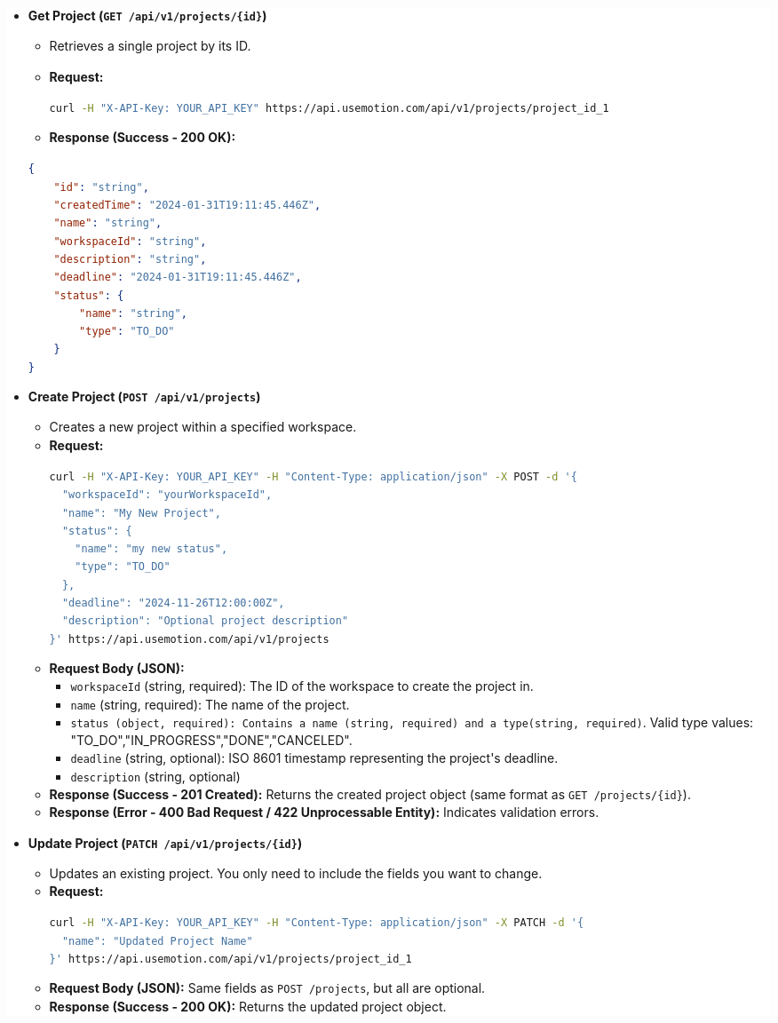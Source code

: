 * **Get Project (`GET /api/v1/projects/{id}`)**
   *   Retrieves a single project by its ID.
   * **Request:**

      ```bash
      curl -H "X-API-Key: YOUR_API_KEY" https://api.usemotion.com/api/v1/projects/project_id_1
      ```
  *  **Response (Success - 200 OK):**

    ```json
    {
        "id": "string",
        "createdTime": "2024-01-31T19:11:45.446Z",
        "name": "string",
        "workspaceId": "string",
        "description": "string",
        "deadline": "2024-01-31T19:11:45.446Z",
        "status": {
            "name": "string",
            "type": "TO_DO"
        }
    }
    ```

*   **Create Project (`POST /api/v1/projects`)**
    *   Creates a new project within a specified workspace.
    *   **Request:**
        ```bash
        curl -H "X-API-Key: YOUR_API_KEY" -H "Content-Type: application/json" -X POST -d '{
          "workspaceId": "yourWorkspaceId",
          "name": "My New Project",
          "status": {
            "name": "my new status",
            "type": "TO_DO"
          },
          "deadline": "2024-11-26T12:00:00Z",
          "description": "Optional project description"
        }' https://api.usemotion.com/api/v1/projects
        ```
    *   **Request Body (JSON):**
        *   `workspaceId` (string, required): The ID of the workspace to create the project in.
        *   `name` (string, required): The name of the project.
        * `status (object, required): Contains a name (string, required) and a type(string, required)`.  Valid type values: "TO_DO","IN_PROGRESS","DONE","CANCELED".
        *   `deadline` (string, optional):  ISO 8601 timestamp representing the project's deadline.
        * `description` (string, optional)
    *   **Response (Success - 201 Created):**  Returns the created project object (same format as `GET /projects/{id}`).
    *   **Response (Error - 400 Bad Request / 422 Unprocessable Entity):**  Indicates validation errors.

*   **Update Project (`PATCH /api/v1/projects/{id}`)**
    *   Updates an existing project.  You only need to include the fields you want to change.
    *   **Request:**
        ```bash
        curl -H "X-API-Key: YOUR_API_KEY" -H "Content-Type: application/json" -X PATCH -d '{
          "name": "Updated Project Name"
        }' https://api.usemotion.com/api/v1/projects/project_id_1
        ```
    *   **Request Body (JSON):**  Same fields as `POST /projects`, but all are optional.
    *   **Response (Success - 200 OK):** Returns the updated project object.
